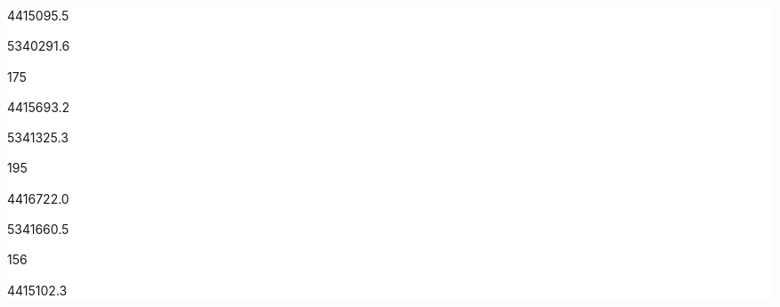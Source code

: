 <td style align="center">

4415095.5

</td>

<td style align="center">

5340291.6

</td>

<td style align="center">

175

</td>

<td style align="center">

4415693.2

</td>

<td style align="center">

5341325.3

</td>

<td style align="center">

195

</td>

<td style align="center">

4416722.0

</td>

<td style align="center">

5341660.5

</td>

</tr>

<tr>

<td style align="center">

156

</td>

<td style align="center">

4415102.3

</td>

<td style align="center">
